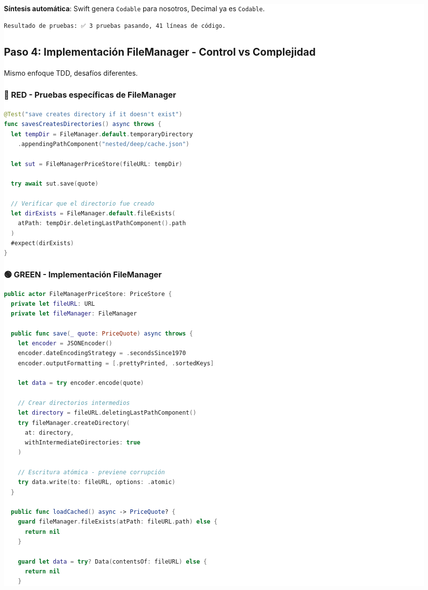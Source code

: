 **Síntesis automática**: Swift genera `Codable` para nosotros, Decimal ya es `Codable`.

```bash
Resultado de pruebas: ✅ 3 pruebas pasando, 41 líneas de código.
```

## Paso 4: Implementación FileManager - Control vs Complejidad

Mismo enfoque TDD, desafíos diferentes.

### 🔴 RED - Pruebas específicas de FileManager

```swift
@Test("save creates directory if it doesn't exist")
func savesCreatesDirectories() async throws {
  let tempDir = FileManager.default.temporaryDirectory
    .appendingPathComponent("nested/deep/cache.json")

  let sut = FileManagerPriceStore(fileURL: tempDir)

  try await sut.save(quote)

  // Verificar que el directorio fue creado
  let dirExists = FileManager.default.fileExists(
    atPath: tempDir.deletingLastPathComponent().path
  )
  #expect(dirExists)
}
```

### 🟢 GREEN - Implementación FileManager

```swift
public actor FileManagerPriceStore: PriceStore {
  private let fileURL: URL
  private let fileManager: FileManager

  public func save(_ quote: PriceQuote) async throws {
    let encoder = JSONEncoder()
    encoder.dateEncodingStrategy = .secondsSince1970
    encoder.outputFormatting = [.prettyPrinted, .sortedKeys]

    let data = try encoder.encode(quote)

    // Crear directorios intermedios
    let directory = fileURL.deletingLastPathComponent()
    try fileManager.createDirectory(
      at: directory,
      withIntermediateDirectories: true
    )

    // Escritura atómica - previene corrupción
    try data.write(to: fileURL, options: .atomic)
  }

  public func loadCached() async -> PriceQuote? {
    guard fileManager.fileExists(atPath: fileURL.path) else {
      return nil
    }

    guard let data = try? Data(contentsOf: fileURL) else {
      return nil
    }

```